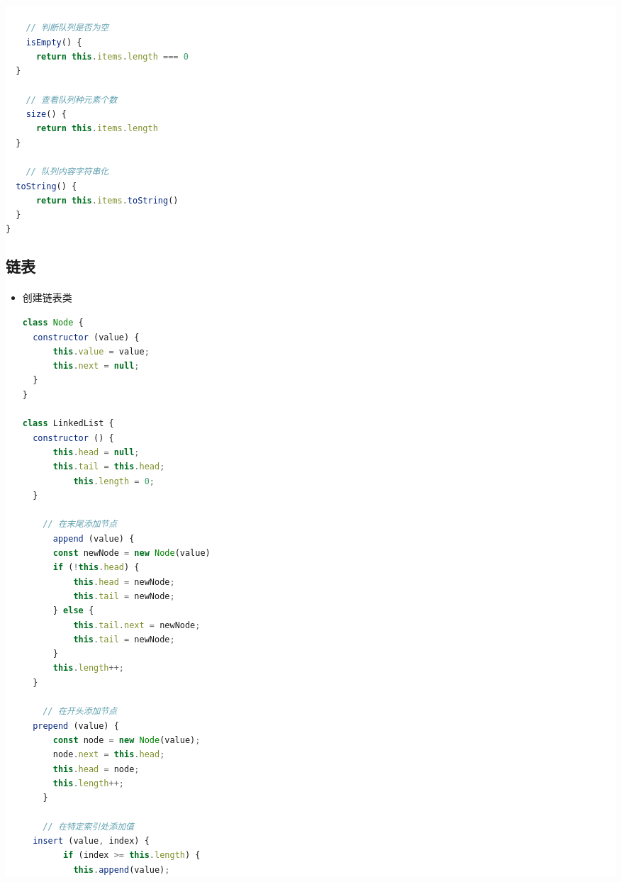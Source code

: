   ```js
  
      // 判断队列是否为空
      isEmpty() {
      	return this.items.length === 0
  	}
  
      // 查看队列种元素个数
      size() {
  		return this.items.length
  	}
  
      // 队列内容字符串化
  	toString() {
  		return this.items.toString()
  	}
  }
  ```



## 链表

- 创建链表类

  ```js
  class Node {
  	constructor (value) {
      	this.value = value;
      	this.next = null;
  	}
  }
  
  class LinkedList {
  	constructor () {
      	this.head = null;
      	this.tail = this.head;
     		this.length = 0;
  	}
    
      // 在末尾添加节点
    	append (value) {
  		const newNode = new Node(value)
  		if (!this.head) {
  			this.head = newNode;
  			this.tail = newNode;
  		} else {
  			this.tail.next = newNode;
  			this.tail = newNode;
  		}
  		this.length++;
  	}
  
      // 在开头添加节点
  	prepend (value) {
  		const node = new Node(value);
  		node.next = this.head;
  		this.head = node;
  		this.length++;
      }
  
      // 在特定索引处添加值
  	insert (value, index) {
          if (index >= this.length) {
  			this.append(value);
  ```